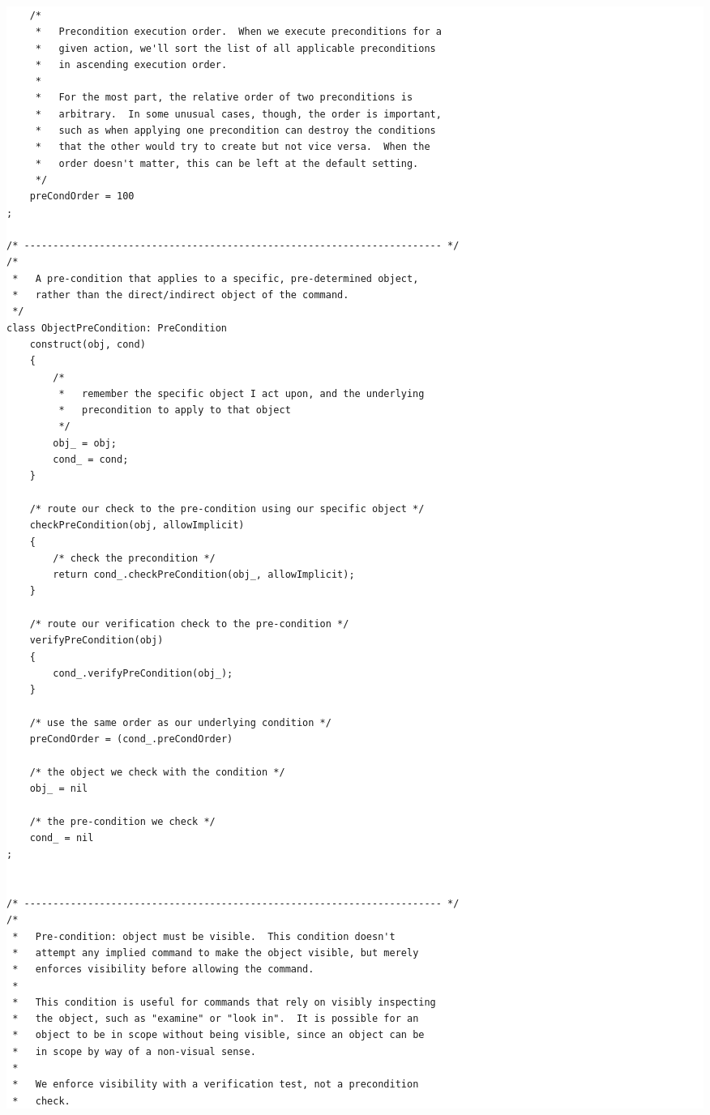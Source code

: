         /*
         *   Precondition execution order.  When we execute preconditions for a
         *   given action, we'll sort the list of all applicable preconditions
         *   in ascending execution order.
         *   
         *   For the most part, the relative order of two preconditions is
         *   arbitrary.  In some unusual cases, though, the order is important,
         *   such as when applying one precondition can destroy the conditions
         *   that the other would try to create but not vice versa.  When the
         *   order doesn't matter, this can be left at the default setting.  
         */
        preCondOrder = 100
    ;

    /* ------------------------------------------------------------------------ */
    /*
     *   A pre-condition that applies to a specific, pre-determined object,
     *   rather than the direct/indirect object of the command.
     */
    class ObjectPreCondition: PreCondition
        construct(obj, cond)
        {
            /* 
             *   remember the specific object I act upon, and the underlying
             *   precondition to apply to that object 
             */
            obj_ = obj;
            cond_ = cond;
        }

        /* route our check to the pre-condition using our specific object */
        checkPreCondition(obj, allowImplicit)
        {
            /* check the precondition */
            return cond_.checkPreCondition(obj_, allowImplicit);
        }

        /* route our verification check to the pre-condition */
        verifyPreCondition(obj)
        {
            cond_.verifyPreCondition(obj_);
        }

        /* use the same order as our underlying condition */
        preCondOrder = (cond_.preCondOrder)

        /* the object we check with the condition */
        obj_ = nil

        /* the pre-condition we check */
        cond_ = nil
    ;


    /* ------------------------------------------------------------------------ */
    /*
     *   Pre-condition: object must be visible.  This condition doesn't
     *   attempt any implied command to make the object visible, but merely
     *   enforces visibility before allowing the command.
     *   
     *   This condition is useful for commands that rely on visibly inspecting
     *   the object, such as "examine" or "look in".  It is possible for an
     *   object to be in scope without being visible, since an object can be
     *   in scope by way of a non-visual sense.
     *   
     *   We enforce visibility with a verification test, not a precondition
     *   check.  